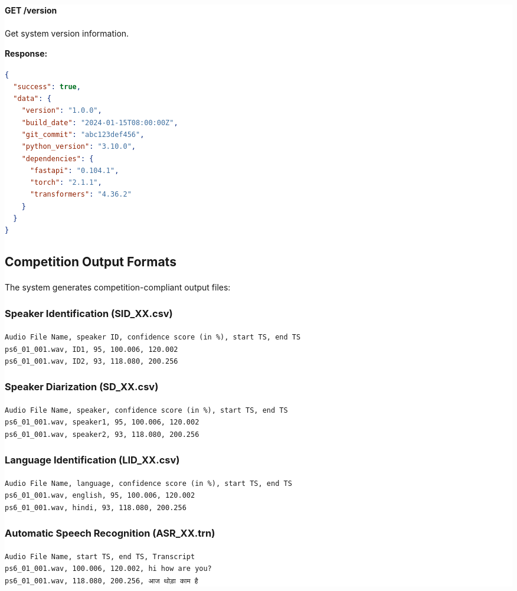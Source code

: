 #### GET /version
Get system version information.

**Response:**
```json
{
  "success": true,
  "data": {
    "version": "1.0.0",
    "build_date": "2024-01-15T08:00:00Z",
    "git_commit": "abc123def456",
    "python_version": "3.10.0",
    "dependencies": {
      "fastapi": "0.104.1",
      "torch": "2.1.1",
      "transformers": "4.36.2"
    }
  }
}
```

## Competition Output Formats

The system generates competition-compliant output files:

### Speaker Identification (SID_XX.csv)
```csv
Audio File Name, speaker ID, confidence score (in %), start TS, end TS
ps6_01_001.wav, ID1, 95, 100.006, 120.002
ps6_01_001.wav, ID2, 93, 118.080, 200.256
```

### Speaker Diarization (SD_XX.csv)
```csv
Audio File Name, speaker, confidence score (in %), start TS, end TS
ps6_01_001.wav, speaker1, 95, 100.006, 120.002
ps6_01_001.wav, speaker2, 93, 118.080, 200.256
```

### Language Identification (LID_XX.csv)
```csv
Audio File Name, language, confidence score (in %), start TS, end TS
ps6_01_001.wav, english, 95, 100.006, 120.002
ps6_01_001.wav, hindi, 93, 118.080, 200.256
```

### Automatic Speech Recognition (ASR_XX.trn)
```
Audio File Name, start TS, end TS, Transcript
ps6_01_001.wav, 100.006, 120.002, hi how are you?
ps6_01_001.wav, 118.080, 200.256, आज थोड़ा काम है
```
